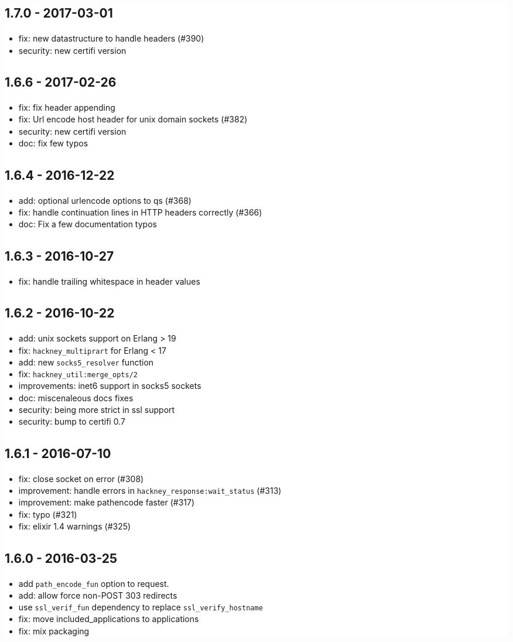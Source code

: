 1.7.0 - 2017-03-01
------------------

- fix: new datastructure to handle headers (#390)
- security: new certifi version

1.6.6 - 2017-02-26
------------------

- fix: fix header appending
- fix: Url encode host header for unix domain sockets (#382)
- security: new certifi version
- doc: fix few typos

1.6.4 - 2016-12-22
------------------

- add: optional urlencode options to qs (#368)
- fix: handle continuation lines in HTTP headers correctly (#366)
- doc: Fix a few documentation typos

1.6.3 - 2016-10-27
------------------

- fix: handle trailing whitespace in header values

1.6.2 - 2016-10-22
------------------

- add: unix sockets support on Erlang > 19
- fix: `hackney_multiprart` for Erlang < 17
- add: new `socks5_resolver` function
- fix: `hackney_util:merge_opts/2`
- improvements: inet6 support in socks5 sockets
- doc: miscenaleous docs fixes
- security: being more strict in ssl support
- security: bump to certifi 0.7

1.6.1 - 2016-07-10
------------------
- fix: close socket on error (#308)
- improvement: handle errors in `hackney_response:wait_status` (#313)
- improvement: make pathencode faster (#317)
- fix: typo (#321)
- fix: elixir 1.4 warnings (#325)

1.6.0 - 2016-03-25
------------------

- add `path_encode_fun` option to request.
- add: allow force non-POST 303 redirects
- use `ssl_verif_fun` dependency to replace `ssl_verify_hostname`
- fix: 	move included_applications to applications
- fix: mix packaging
